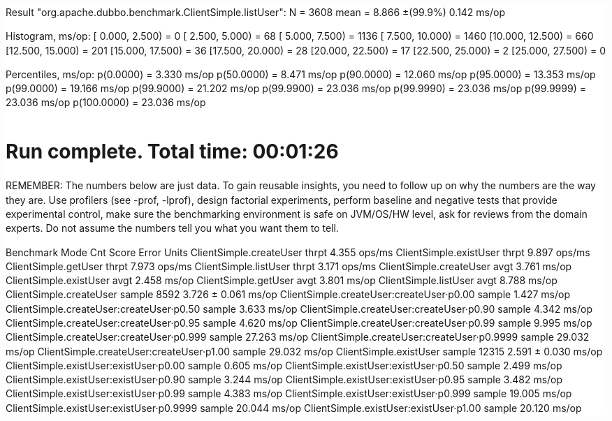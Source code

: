 Result "org.apache.dubbo.benchmark.ClientSimple.listUser":
  N = 3608
  mean =      8.866 ±(99.9%) 0.142 ms/op

  Histogram, ms/op:
    [ 0.000,  2.500) = 0 
    [ 2.500,  5.000) = 68 
    [ 5.000,  7.500) = 1136 
    [ 7.500, 10.000) = 1460 
    [10.000, 12.500) = 660 
    [12.500, 15.000) = 201 
    [15.000, 17.500) = 36 
    [17.500, 20.000) = 28 
    [20.000, 22.500) = 17 
    [22.500, 25.000) = 2 
    [25.000, 27.500) = 0 

  Percentiles, ms/op:
      p(0.0000) =      3.330 ms/op
     p(50.0000) =      8.471 ms/op
     p(90.0000) =     12.060 ms/op
     p(95.0000) =     13.353 ms/op
     p(99.0000) =     19.166 ms/op
     p(99.9000) =     21.202 ms/op
     p(99.9900) =     23.036 ms/op
     p(99.9990) =     23.036 ms/op
     p(99.9999) =     23.036 ms/op
    p(100.0000) =     23.036 ms/op


# Run complete. Total time: 00:01:26

REMEMBER: The numbers below are just data. To gain reusable insights, you need to follow up on
why the numbers are the way they are. Use profilers (see -prof, -lprof), design factorial
experiments, perform baseline and negative tests that provide experimental control, make sure
the benchmarking environment is safe on JVM/OS/HW level, ask for reviews from the domain experts.
Do not assume the numbers tell you what you want them to tell.

Benchmark                                     Mode    Cnt   Score   Error   Units
ClientSimple.createUser                      thrpt          4.355          ops/ms
ClientSimple.existUser                       thrpt          9.897          ops/ms
ClientSimple.getUser                         thrpt          7.973          ops/ms
ClientSimple.listUser                        thrpt          3.171          ops/ms
ClientSimple.createUser                       avgt          3.761           ms/op
ClientSimple.existUser                        avgt          2.458           ms/op
ClientSimple.getUser                          avgt          3.801           ms/op
ClientSimple.listUser                         avgt          8.788           ms/op
ClientSimple.createUser                     sample   8592   3.726 ± 0.061   ms/op
ClientSimple.createUser:createUser·p0.00    sample          1.427           ms/op
ClientSimple.createUser:createUser·p0.50    sample          3.633           ms/op
ClientSimple.createUser:createUser·p0.90    sample          4.342           ms/op
ClientSimple.createUser:createUser·p0.95    sample          4.620           ms/op
ClientSimple.createUser:createUser·p0.99    sample          9.995           ms/op
ClientSimple.createUser:createUser·p0.999   sample         27.263           ms/op
ClientSimple.createUser:createUser·p0.9999  sample         29.032           ms/op
ClientSimple.createUser:createUser·p1.00    sample         29.032           ms/op
ClientSimple.existUser                      sample  12315   2.591 ± 0.030   ms/op
ClientSimple.existUser:existUser·p0.00      sample          0.605           ms/op
ClientSimple.existUser:existUser·p0.50      sample          2.499           ms/op
ClientSimple.existUser:existUser·p0.90      sample          3.244           ms/op
ClientSimple.existUser:existUser·p0.95      sample          3.482           ms/op
ClientSimple.existUser:existUser·p0.99      sample          4.383           ms/op
ClientSimple.existUser:existUser·p0.999     sample         19.005           ms/op
ClientSimple.existUser:existUser·p0.9999    sample         20.044           ms/op
ClientSimple.existUser:existUser·p1.00      sample         20.120           ms/op